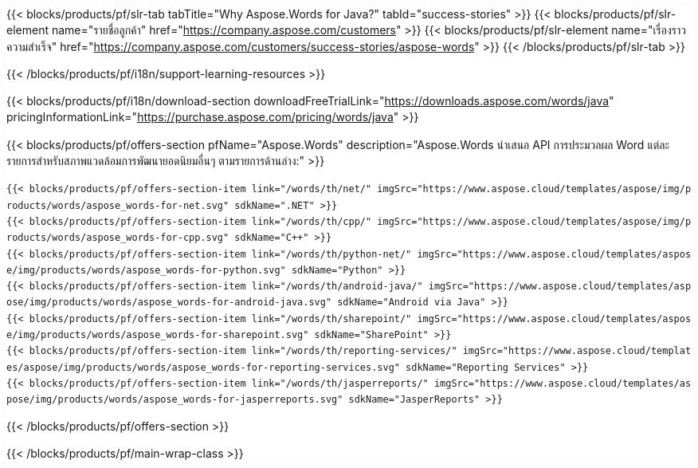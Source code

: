 {{< blocks/products/pf/slr-tab tabTitle="Why Aspose.Words for Java?" tabId="success-stories" >}}
{{< blocks/products/pf/slr-element name="รายชื่อลูกค้า" href="https://company.aspose.com/customers" >}}
{{< blocks/products/pf/slr-element name="เรื่องราวความสำเร็จ" href="https://company.aspose.com/customers/success-stories/aspose-words" >}}
{{< /blocks/products/pf/slr-tab >}}

{{< /blocks/products/pf/i18n/support-learning-resources >}}

{{< blocks/products/pf/i18n/download-section downloadFreeTrialLink="https://downloads.aspose.com/words/java" pricingInformationLink="https://purchase.aspose.com/pricing/words/java" >}}

{{< blocks/products/pf/offers-section pfName="Aspose.Words" description="Aspose.Words นำเสนอ API การประมวลผล Word แต่ละรายการสำหรับสภาพแวดล้อมการพัฒนายอดนิยมอื่นๆ ตามรายการด้านล่าง:" >}}

    {{< blocks/products/pf/offers-section-item link="/words/th/net/" imgSrc="https://www.aspose.cloud/templates/aspose/img/products/words/aspose_words-for-net.svg" sdkName=".NET" >}}
    {{< blocks/products/pf/offers-section-item link="/words/th/cpp/" imgSrc="https://www.aspose.cloud/templates/aspose/img/products/words/aspose_words-for-cpp.svg" sdkName="C++" >}}
    {{< blocks/products/pf/offers-section-item link="/words/th/python-net/" imgSrc="https://www.aspose.cloud/templates/aspose/img/products/words/aspose_words-for-python.svg" sdkName="Python" >}}
    {{< blocks/products/pf/offers-section-item link="/words/th/android-java/" imgSrc="https://www.aspose.cloud/templates/aspose/img/products/words/aspose_words-for-android-java.svg" sdkName="Android via Java" >}}
    {{< blocks/products/pf/offers-section-item link="/words/th/sharepoint/" imgSrc="https://www.aspose.cloud/templates/aspose/img/products/words/aspose_words-for-sharepoint.svg" sdkName="SharePoint" >}}
    {{< blocks/products/pf/offers-section-item link="/words/th/reporting-services/" imgSrc="https://www.aspose.cloud/templates/aspose/img/products/words/aspose_words-for-reporting-services.svg" sdkName="Reporting Services" >}}
    {{< blocks/products/pf/offers-section-item link="/words/th/jasperreports/" imgSrc="https://www.aspose.cloud/templates/aspose/img/products/words/aspose_words-for-jasperreports.svg" sdkName="JasperReports" >}}

{{< /blocks/products/pf/offers-section >}}

{{< /blocks/products/pf/main-wrap-class >}}